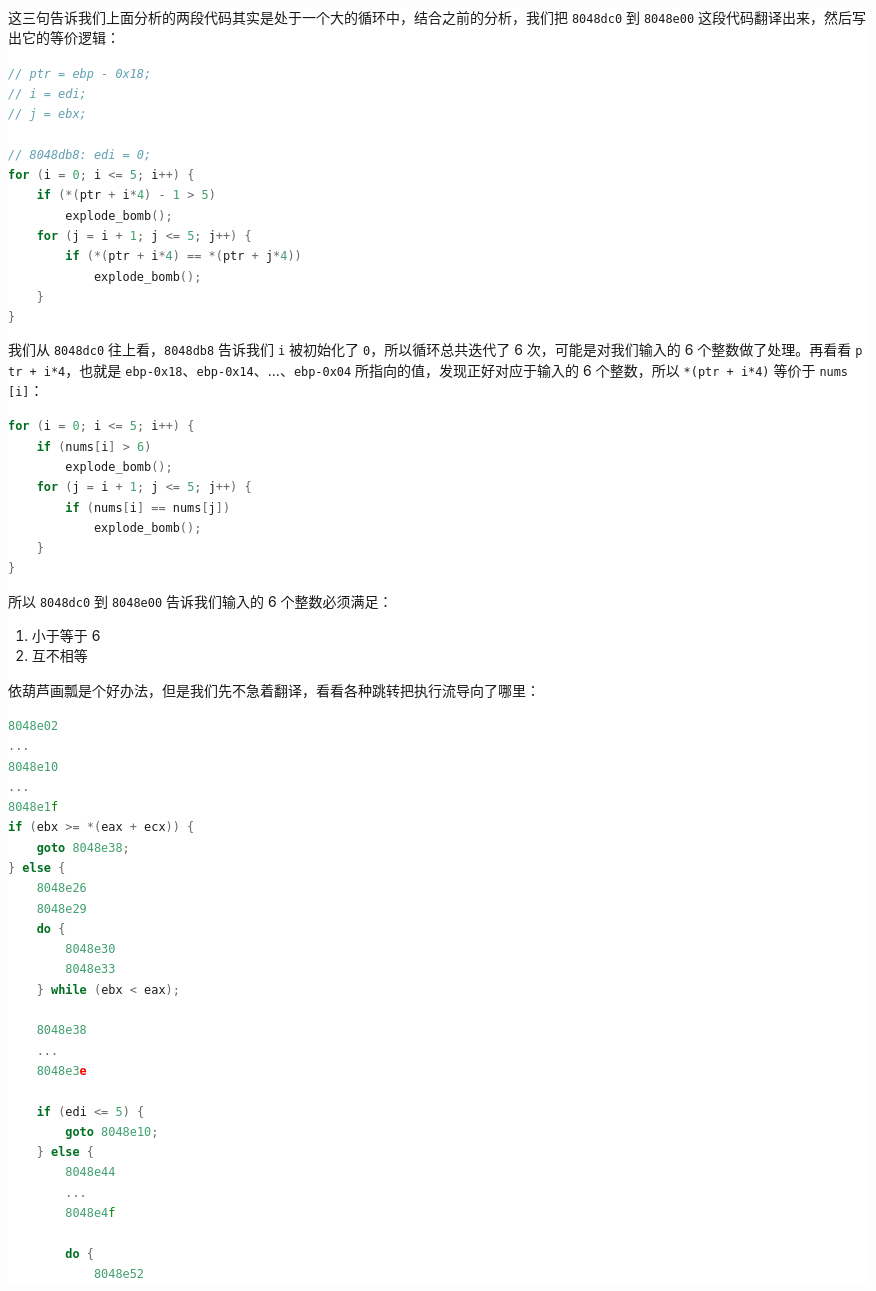 这三句告诉我们上面分析的两段代码其实是处于一个大的循环中，结合之前的分析，我们把 `8048dc0` 到 `8048e00` 这段代码翻译出来，然后写出它的等价逻辑：

```c
// ptr = ebp - 0x18;
// i = edi;
// j = ebx;

// 8048db8: edi = 0;
for (i = 0; i <= 5; i++) {
    if (*(ptr + i*4) - 1 > 5)
        explode_bomb();
    for (j = i + 1; j <= 5; j++) {
        if (*(ptr + i*4) == *(ptr + j*4))
            explode_bomb();
    }
}
```

我们从 `8048dc0` 往上看，`8048db8` 告诉我们 `i` 被初始化了 `0`，所以循环总共迭代了 6 次，可能是对我们输入的 6 个整数做了处理。再看看 `ptr + i*4`，也就是 `ebp-0x18`、`ebp-0x14`、...、`ebp-0x04` 所指向的值，发现正好对应于输入的 6 个整数，所以 `*(ptr + i*4)` 等价于 `nums[i]`：

```c
for (i = 0; i <= 5; i++) {
    if (nums[i] > 6)
        explode_bomb();
    for (j = i + 1; j <= 5; j++) {
        if (nums[i] == nums[j])
            explode_bomb();
    }
}
```

所以 `8048dc0` 到 `8048e00` 告诉我们输入的 6 个整数必须满足：

1. 小于等于 6
2. 互不相等

依葫芦画瓢是个好办法，但是我们先不急着翻译，看看各种跳转把执行流导向了哪里：

```c
8048e02
...
8048e10
...
8048e1f
if (ebx >= *(eax + ecx)) {
    goto 8048e38;
} else {
    8048e26
    8048e29
    do {
        8048e30
        8048e33
    } while (ebx < eax);

    8048e38
    ... 
    8048e3e

    if (edi <= 5) {
        goto 8048e10;
    } else {
        8048e44
        ...
        8048e4f

        do {
            8048e52
```